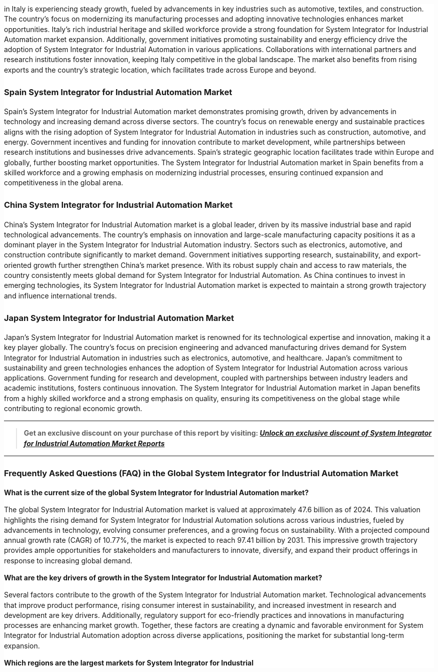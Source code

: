 in Italy is experiencing steady growth, fueled by advancements in key industries such as automotive, textiles, and construction. The country&rsquo;s focus on modernizing its manufacturing processes and adopting innovative technologies enhances market opportunities. Italy&rsquo;s rich industrial heritage and skilled workforce provide a strong foundation for System Integrator for Industrial Automation market expansion. Additionally, government initiatives promoting sustainability and energy efficiency drive the adoption of System Integrator for Industrial Automation in various applications. Collaborations with international partners and research institutions foster innovation, keeping Italy competitive in the global landscape. The market also benefits from rising exports and the country&rsquo;s strategic location, which facilitates trade across Europe and beyond.</p><h3>Spain System Integrator for Industrial Automation Market</h3><p>Spain&rsquo;s System Integrator for Industrial Automation market demonstrates promising growth, driven by advancements in technology and increasing demand across diverse sectors. The country&rsquo;s focus on renewable energy and sustainable practices aligns with the rising adoption of System Integrator for Industrial Automation in industries such as construction, automotive, and energy. Government incentives and funding for innovation contribute to market development, while partnerships between research institutions and businesses drive advancements. Spain&rsquo;s strategic geographic location facilitates trade within Europe and globally, further boosting market opportunities. The System Integrator for Industrial Automation market in Spain benefits from a skilled workforce and a growing emphasis on modernizing industrial processes, ensuring continued expansion and competitiveness in the global arena.</p><h3>China System Integrator for Industrial Automation Market</h3><p>China&rsquo;s System Integrator for Industrial Automation market is a global leader, driven by its massive industrial base and rapid technological advancements. The country&rsquo;s emphasis on innovation and large-scale manufacturing capacity positions it as a dominant player in the System Integrator for Industrial Automation industry. Sectors such as electronics, automotive, and construction contribute significantly to market demand. Government initiatives supporting research, sustainability, and export-oriented growth further strengthen China&rsquo;s market presence. With its robust supply chain and access to raw materials, the country consistently meets global demand for System Integrator for Industrial Automation. As China continues to invest in emerging technologies, its System Integrator for Industrial Automation market is expected to maintain a strong growth trajectory and influence international trends.</p><h3>Japan System Integrator for Industrial Automation Market</h3><p>Japan&rsquo;s System Integrator for Industrial Automation market is renowned for its technological expertise and innovation, making it a key player globally. The country&rsquo;s focus on precision engineering and advanced manufacturing drives demand for System Integrator for Industrial Automation in industries such as electronics, automotive, and healthcare. Japan&rsquo;s commitment to sustainability and green technologies enhances the adoption of System Integrator for Industrial Automation across various applications. Government funding for research and development, coupled with partnerships between industry leaders and academic institutions, fosters continuous innovation. The System Integrator for Industrial Automation market in Japan benefits from a highly skilled workforce and a strong emphasis on quality, ensuring its competitiveness on the global stage while contributing to regional economic growth.</p><hr /><blockquote><p><strong>Get an exclusive discount on your purchase of this report by visiting: <em><a href="://marketresearchpulse.com/ask-for-discount/84434?utm_source=Github&amp;utm_medium=091">Unlock an exclusive discount of System Integrator for Industrial Automation Market Reports</a></em>&nbsp;</strong></p></blockquote><hr /><h3>Frequently Asked Questions (FAQ) in the Global System Integrator for Industrial Automation Market</h3><p><strong>What is the current size of the global System Integrator for Industrial Automation market?</strong></p><p>The global System Integrator for Industrial Automation market is valued at approximately 47.6 billion as of 2024. This valuation highlights the rising demand for System Integrator for Industrial Automation solutions across various industries, fueled by advancements in technology, evolving consumer preferences, and a growing focus on sustainability. With a projected compound annual growth rate (CAGR) of 10.77%, the market is expected to reach 97.41 billion by 2031. This impressive growth trajectory provides ample opportunities for stakeholders and manufacturers to innovate, diversify, and expand their product offerings in response to increasing global demand.</p><p><strong>What are the key drivers of growth in the System Integrator for Industrial Automation market?</strong></p><p>Several factors contribute to the growth of the System Integrator for Industrial Automation market. Technological advancements that improve product performance, rising consumer interest in sustainability, and increased investment in research and development are key drivers. Additionally, regulatory support for eco-friendly practices and innovations in manufacturing processes are enhancing market growth. Together, these factors are creating a dynamic and favorable environment for System Integrator for Industrial Automation adoption across diverse applications, positioning the market for substantial long-term expansion.</p><p><strong>Which regions are the largest markets for System Integrator for Industrial